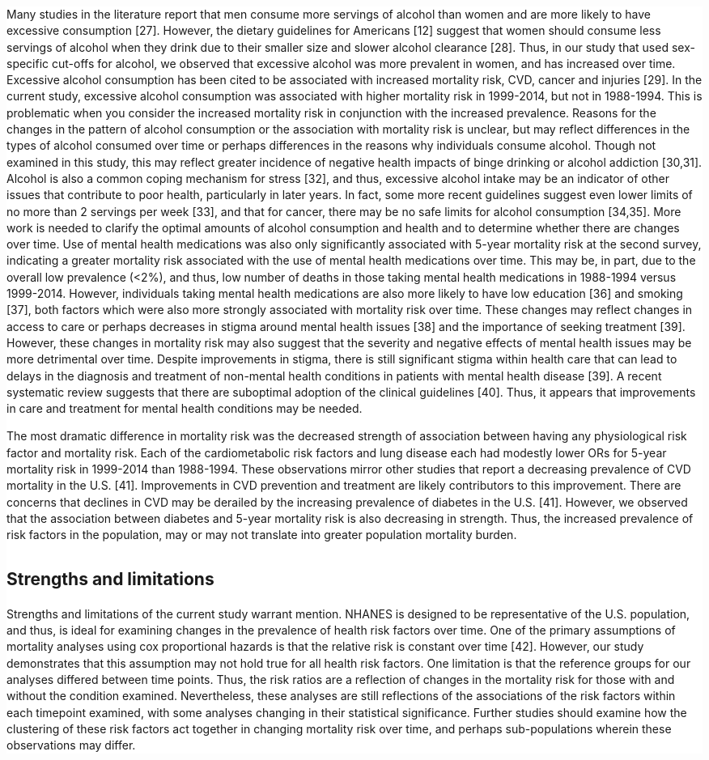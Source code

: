 Many studies in the literature report that men consume more servings of alcohol than women and are more likely to have excessive consumption [27]. However, the dietary guidelines for Americans [12] suggest that women should consume less servings of alcohol when they drink due to their smaller size and slower alcohol clearance [28]. Thus, in our study that used sex-specific cut-offs for alcohol, we observed that excessive alcohol was more prevalent in women, and has increased over time. Excessive alcohol consumption has been cited to be associated with increased mortality risk, CVD, cancer and injuries [29]. In the current study, excessive alcohol consumption was associated with higher mortality risk in 1999-2014, but not in 1988-1994. This is problematic when you consider the increased mortality risk in conjunction with the increased prevalence. Reasons for the changes in the pattern of alcohol consumption or the association with mortality risk is unclear, but may reflect differences in the types of alcohol consumed over time or perhaps differences in the reasons why individuals consume alcohol. Though not examined in this study, this may reflect greater incidence of negative health impacts of binge drinking or alcohol addiction [30,31]. Alcohol is also a common coping mechanism for stress [32], and thus, excessive alcohol intake may be an indicator of other issues that contribute to poor health, particularly in later years. In fact, some more recent guidelines suggest even lower limits of no more than 2 servings per week [33], and that for cancer, there may be no safe limits for alcohol consumption [34,35]. More work is needed to clarify the optimal amounts of alcohol consumption and health and to determine whether there are changes over time. Use of mental health medications was also only significantly associated with 5-year mortality risk at the second survey, indicating a greater mortality risk associated with the use of mental health medications over time. This may be, in part, due to the overall low prevalence (<2%), and thus, low number of deaths in those taking mental health medications in 1988-1994 versus 1999-2014. However, individuals taking mental health medications are also more likely to have low education [36] and smoking [37], both factors which were also more strongly associated with mortality risk over time. These changes may reflect changes in access to care or perhaps decreases in stigma around mental health issues [38] and the importance of seeking treatment [39]. However, these changes in mortality risk may also suggest that the severity and negative effects of mental health issues may be more detrimental over time. Despite improvements in stigma, there is still significant stigma within health care that can lead to delays in the diagnosis and treatment of non-mental health conditions in patients with mental health disease [39]. A recent systematic review suggests that there are suboptimal adoption of the clinical guidelines [40]. Thus, it appears that improvements in care and treatment for mental health conditions may be needed.

The most dramatic difference in mortality risk was the decreased strength of association between having any physiological risk factor and mortality risk. Each of the cardiometabolic risk factors and lung disease each had modestly lower ORs for 5-year mortality risk in 1999-2014 than 1988-1994. These observations mirror other studies that report a decreasing prevalence of CVD mortality in the U.S. [41]. Improvements in CVD prevention and treatment are likely contributors to this improvement. There are concerns that declines in CVD may be derailed by the increasing prevalence of diabetes in the U.S. [41]. However, we observed that the association between diabetes and 5-year mortality risk is also decreasing in strength. Thus, the increased prevalence of risk factors in the population, may or may not translate into greater population mortality burden.


## Strengths and limitations

Strengths and limitations of the current study warrant mention. NHANES is designed to be representative of the U.S. population, and thus, is ideal for examining changes in the prevalence of health risk factors over time. One of the primary assumptions of mortality analyses using cox proportional hazards is that the relative risk is constant over time [42]. However, our study demonstrates that this assumption may not hold true for all health risk factors. One limitation is that the reference groups for our analyses differed between time points. Thus, the risk ratios are a reflection of changes in the mortality risk for those with and without the condition examined. Nevertheless, these analyses are still reflections of the associations of the risk factors within each timepoint examined, with some analyses changing in their statistical significance. Further studies should examine how the clustering of these risk factors act together in changing mortality risk over time, and perhaps sub-populations wherein these observations may differ.
